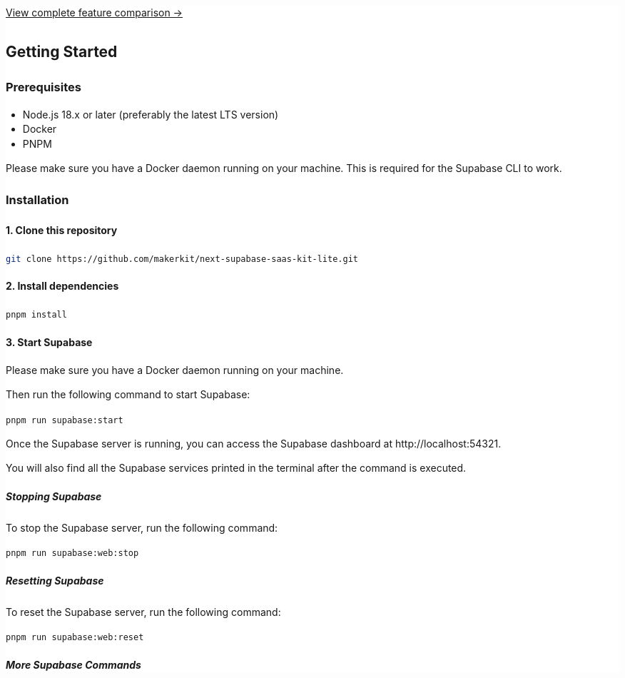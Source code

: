 [View complete feature comparison →](https://makerkit.dev/#pricing)

## Getting Started

### Prerequisites

- Node.js 18.x or later (preferably the latest LTS version)
- Docker
- PNPM

Please make sure you have a Docker daemon running on your machine. This is required for the Supabase CLI to work.

### Installation

#### 1. Clone this repository

```bash
git clone https://github.com/makerkit/next-supabase-saas-kit-lite.git
```

#### 2. Install dependencies

```bash
pnpm install
```

#### 3. Start Supabase

Please make sure you have a Docker daemon running on your machine.

Then run the following command to start Supabase:

```bash
pnpm run supabase:start
```

Once the Supabase server is running, you can access the Supabase dashboard at http://localhost:54321.

You will also find all the Supabase services printed in the terminal after the command is executed.

##### Stopping Supabase

To stop the Supabase server, run the following command:

```bash
pnpm run supabase:web:stop
```

##### Resetting Supabase

To reset the Supabase server, run the following command:

```bash
pnpm run supabase:web:reset
```

##### More Supabase Commands
